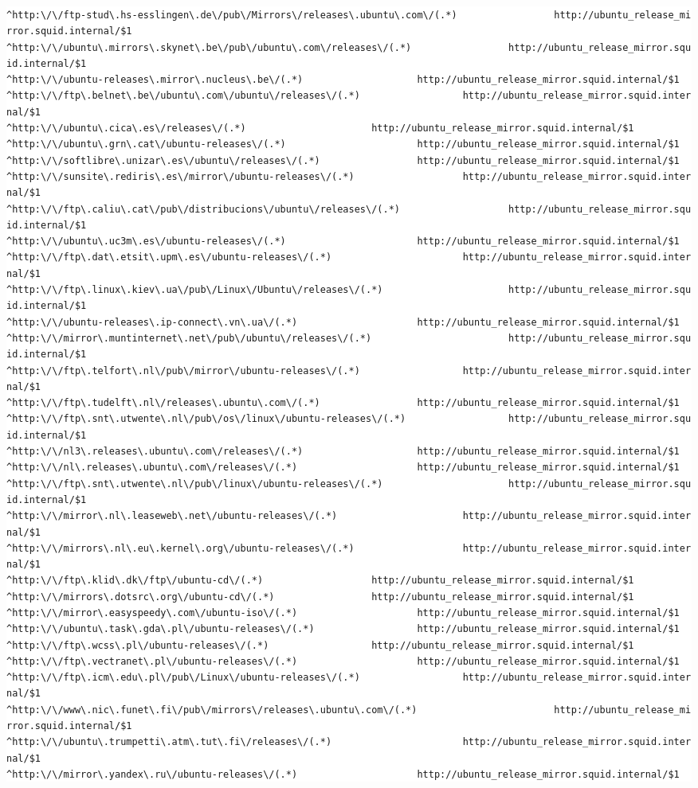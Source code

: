    ^http:\/\/ftp-stud\.hs-esslingen\.de\/pub\/Mirrors\/releases\.ubuntu\.com\/(.*)                 http://ubuntu_release_mirror.squid.internal/$1
    ^http:\/\/ubuntu\.mirrors\.skynet\.be\/pub\/ubuntu\.com\/releases\/(.*)                 http://ubuntu_release_mirror.squid.internal/$1
    ^http:\/\/ubuntu-releases\.mirror\.nucleus\.be\/(.*)                    http://ubuntu_release_mirror.squid.internal/$1
    ^http:\/\/ftp\.belnet\.be\/ubuntu\.com\/ubuntu\/releases\/(.*)                  http://ubuntu_release_mirror.squid.internal/$1
    ^http:\/\/ubuntu\.cica\.es\/releases\/(.*)                      http://ubuntu_release_mirror.squid.internal/$1
    ^http:\/\/ubuntu\.grn\.cat\/ubuntu-releases\/(.*)                       http://ubuntu_release_mirror.squid.internal/$1
    ^http:\/\/softlibre\.unizar\.es\/ubuntu\/releases\/(.*)                 http://ubuntu_release_mirror.squid.internal/$1
    ^http:\/\/sunsite\.rediris\.es\/mirror\/ubuntu-releases\/(.*)                   http://ubuntu_release_mirror.squid.internal/$1
    ^http:\/\/ftp\.caliu\.cat\/pub\/distribucions\/ubuntu\/releases\/(.*)                   http://ubuntu_release_mirror.squid.internal/$1
    ^http:\/\/ubuntu\.uc3m\.es\/ubuntu-releases\/(.*)                       http://ubuntu_release_mirror.squid.internal/$1
    ^http:\/\/ftp\.dat\.etsit\.upm\.es\/ubuntu-releases\/(.*)                       http://ubuntu_release_mirror.squid.internal/$1
    ^http:\/\/ftp\.linux\.kiev\.ua\/pub\/Linux\/Ubuntu\/releases\/(.*)                      http://ubuntu_release_mirror.squid.internal/$1
    ^http:\/\/ubuntu-releases\.ip-connect\.vn\.ua\/(.*)                     http://ubuntu_release_mirror.squid.internal/$1
    ^http:\/\/mirror\.muntinternet\.net\/pub\/ubuntu\/releases\/(.*)                        http://ubuntu_release_mirror.squid.internal/$1
    ^http:\/\/ftp\.telfort\.nl\/pub\/mirror\/ubuntu-releases\/(.*)                  http://ubuntu_release_mirror.squid.internal/$1
    ^http:\/\/ftp\.tudelft\.nl\/releases\.ubuntu\.com\/(.*)                 http://ubuntu_release_mirror.squid.internal/$1
    ^http:\/\/ftp\.snt\.utwente\.nl\/pub\/os\/linux\/ubuntu-releases\/(.*)                  http://ubuntu_release_mirror.squid.internal/$1
    ^http:\/\/nl3\.releases\.ubuntu\.com\/releases\/(.*)                    http://ubuntu_release_mirror.squid.internal/$1
    ^http:\/\/nl\.releases\.ubuntu\.com\/releases\/(.*)                     http://ubuntu_release_mirror.squid.internal/$1
    ^http:\/\/ftp\.snt\.utwente\.nl\/pub\/linux\/ubuntu-releases\/(.*)                      http://ubuntu_release_mirror.squid.internal/$1
    ^http:\/\/mirror\.nl\.leaseweb\.net\/ubuntu-releases\/(.*)                      http://ubuntu_release_mirror.squid.internal/$1
    ^http:\/\/mirrors\.nl\.eu\.kernel\.org\/ubuntu-releases\/(.*)                   http://ubuntu_release_mirror.squid.internal/$1
    ^http:\/\/ftp\.klid\.dk\/ftp\/ubuntu-cd\/(.*)                   http://ubuntu_release_mirror.squid.internal/$1
    ^http:\/\/mirrors\.dotsrc\.org\/ubuntu-cd\/(.*)                 http://ubuntu_release_mirror.squid.internal/$1
    ^http:\/\/mirror\.easyspeedy\.com\/ubuntu-iso\/(.*)                     http://ubuntu_release_mirror.squid.internal/$1
    ^http:\/\/ubuntu\.task\.gda\.pl\/ubuntu-releases\/(.*)                  http://ubuntu_release_mirror.squid.internal/$1
    ^http:\/\/ftp\.wcss\.pl\/ubuntu-releases\/(.*)                  http://ubuntu_release_mirror.squid.internal/$1
    ^http:\/\/ftp\.vectranet\.pl\/ubuntu-releases\/(.*)                     http://ubuntu_release_mirror.squid.internal/$1
    ^http:\/\/ftp\.icm\.edu\.pl\/pub\/Linux\/ubuntu-releases\/(.*)                  http://ubuntu_release_mirror.squid.internal/$1
    ^http:\/\/www\.nic\.funet\.fi\/pub\/mirrors\/releases\.ubuntu\.com\/(.*)                        http://ubuntu_release_mirror.squid.internal/$1
    ^http:\/\/ubuntu\.trumpetti\.atm\.tut\.fi\/releases\/(.*)                       http://ubuntu_release_mirror.squid.internal/$1
    ^http:\/\/mirror\.yandex\.ru\/ubuntu-releases\/(.*)                     http://ubuntu_release_mirror.squid.internal/$1